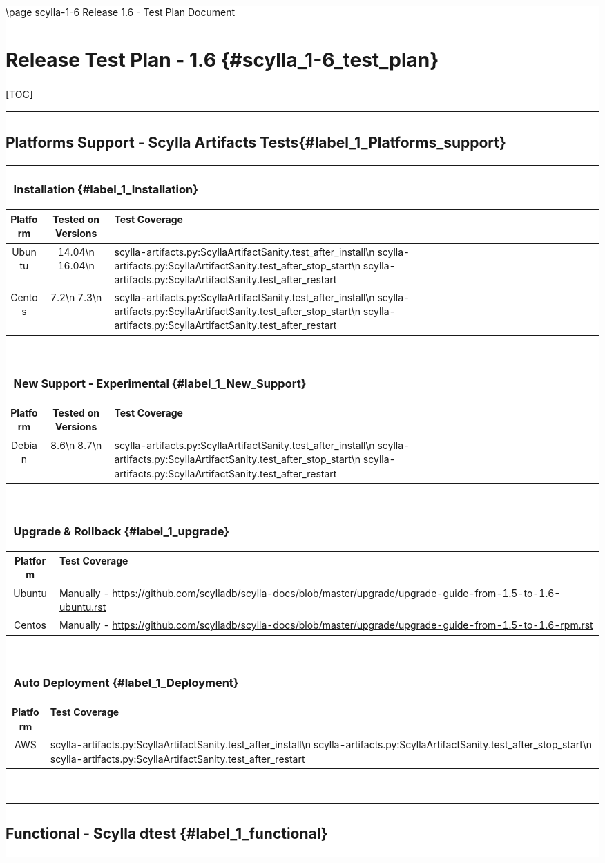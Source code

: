 \page scylla-1-6 Release 1.6 - Test Plan Document  

Release Test Plan - 1.6 {#scylla_1-6_test_plan}
===============================================

[TOC]

- - -
Platforms Support - Scylla Artifacts Tests{#label_1_Platforms_support}
-----------------------------------------------------------------------
- - -

### &nbsp;&nbsp; Installation {#label_1_Installation} ###

|Platform|Tested on Versions     |Test Coverage|
|:------:|:---------------------:|:------------|
| Ubuntu | 14.04\n 16.04\n       |scylla-artifacts.py:ScyllaArtifactSanity.test_after_install\n scylla-artifacts.py:ScyllaArtifactSanity.test_after_stop_start\n scylla-artifacts.py:ScyllaArtifactSanity.test_after_restart|
| Centos | 7.2\n 7.3\n           |scylla-artifacts.py:ScyllaArtifactSanity.test_after_install\n scylla-artifacts.py:ScyllaArtifactSanity.test_after_stop_start\n scylla-artifacts.py:ScyllaArtifactSanity.test_after_restart|

&nbsp;

### &nbsp;&nbsp; New Support - Experimental {#label_1_New_Support} ###

|Platform|Tested on Versions     |Test Coverage|
|:------:|:---------------------:|:------------|
| Debian | 8.6\n 8.7\n          |scylla-artifacts.py:ScyllaArtifactSanity.test_after_install\n scylla-artifacts.py:ScyllaArtifactSanity.test_after_stop_start\n scylla-artifacts.py:ScyllaArtifactSanity.test_after_restart|

&nbsp;

### &nbsp;&nbsp; Upgrade & Rollback {#label_1_upgrade} ###

|Platform     |Test Coverage|
|:-----------:|:------------|
| Ubuntu      | Manually - https://github.com/scylladb/scylla-docs/blob/master/upgrade/upgrade-guide-from-1.5-to-1.6-ubuntu.rst |
| Centos      | Manually - https://github.com/scylladb/scylla-docs/blob/master/upgrade/upgrade-guide-from-1.5-to-1.6-rpm.rst    | 

&nbsp;

### &nbsp;&nbsp; Auto Deployment {#label_1_Deployment} ###

|Platform     |Test Coverage|
|:-----------:|:------------|
| AWS         |scylla-artifacts.py:ScyllaArtifactSanity.test_after_install\n scylla-artifacts.py:ScyllaArtifactSanity.test_after_stop_start\n scylla-artifacts.py:ScyllaArtifactSanity.test_after_restart|

&nbsp;

- - -
Functional - Scylla dtest {#label_1_functional}
-------------------------------------
- - -
